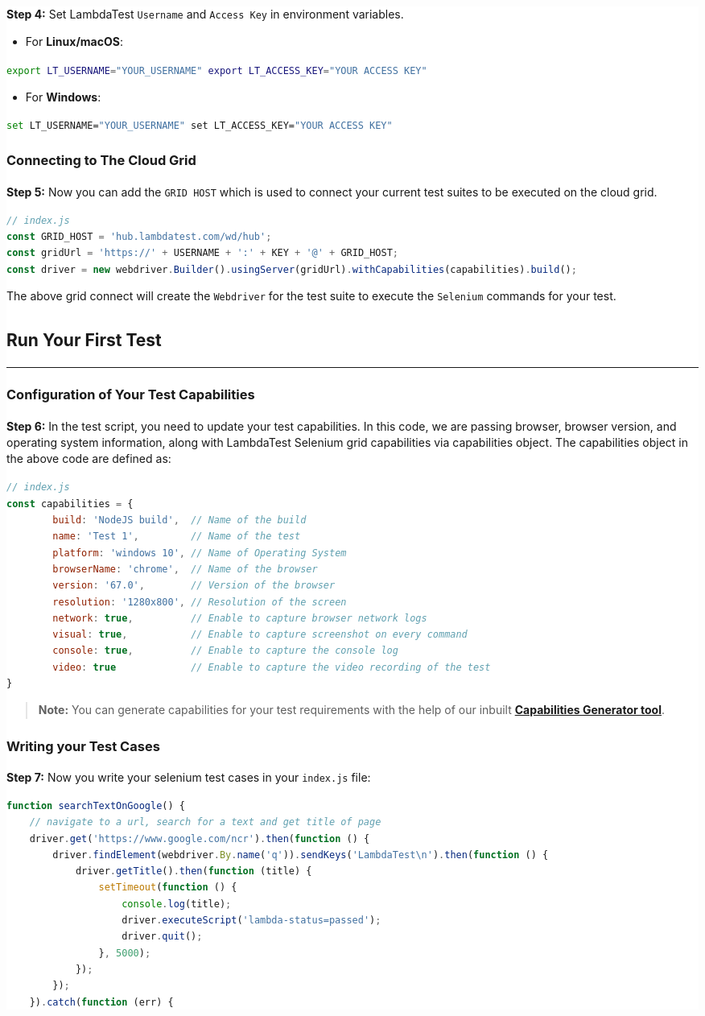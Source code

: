 **Step 4:** Set LambdaTest `Username` and `Access Key` in environment variables.
  * For **Linux/macOS**:
  ```bash
  export LT_USERNAME="YOUR_USERNAME" export LT_ACCESS_KEY="YOUR ACCESS KEY"
  ```
  * For **Windows**:
  ```bash
  set LT_USERNAME="YOUR_USERNAME" set LT_ACCESS_KEY="YOUR ACCESS KEY"
  ```

### Connecting to The Cloud Grid

**Step 5:** Now you can add the `GRID HOST` which is used to connect your current test suites to be executed on the cloud grid. 
```js
// index.js
const GRID_HOST = 'hub.lambdatest.com/wd/hub';
const gridUrl = 'https://' + USERNAME + ':' + KEY + '@' + GRID_HOST;
const driver = new webdriver.Builder().usingServer(gridUrl).withCapabilities(capabilities).build();
```
The above grid connect will create the `Webdriver` for the test suite to execute the `Selenium` commands for your test. 

## Run Your First Test
***
### Configuration of Your Test Capabilities
**Step 6:** In the test script, you need to update your test capabilities. In this code, we are passing browser, browser version, and operating system information, along with LambdaTest Selenium grid capabilities via capabilities object. The capabilities object in the above code are defined as:
```js
// index.js
const capabilities = {
        build: 'NodeJS build',  // Name of the build
        name: 'Test 1',         // Name of the test
        platform: 'windows 10', // Name of Operating System
        browserName: 'chrome',  // Name of the browser
        version: '67.0',        // Version of the browser
        resolution: '1280x800', // Resolution of the screen 
        network: true,          // Enable to capture browser network logs
        visual: true,           // Enable to capture screenshot on every command
        console: true,          // Enable to capture the console log
        video: true             // Enable to capture the video recording of the test
}
```
> **Note:** You can generate capabilities for your test requirements with the help of our inbuilt **[Capabilities Generator tool](https://www.lambdatest.com/capabilities-generator/)**.

### Writing your Test Cases

**Step 7:** Now you write your selenium test cases in your `index.js` file:
```js
function searchTextOnGoogle() {
    // navigate to a url, search for a text and get title of page
    driver.get('https://www.google.com/ncr').then(function () {
        driver.findElement(webdriver.By.name('q')).sendKeys('LambdaTest\n').then(function () {
            driver.getTitle().then(function (title) {
                setTimeout(function () {
                    console.log(title);
                    driver.executeScript('lambda-status=passed');
                    driver.quit();
                }, 5000);
            });
        });
    }).catch(function (err) {
```